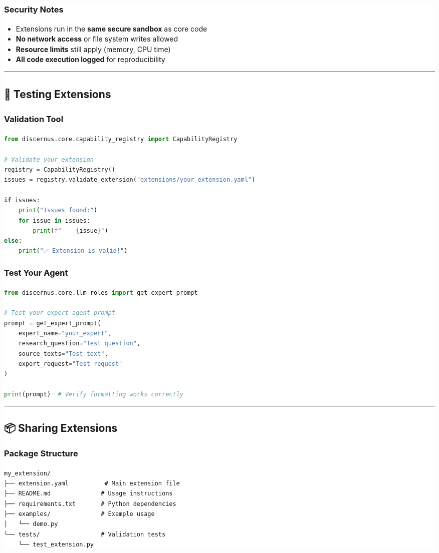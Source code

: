 ### **Security Notes**
- Extensions run in the **same secure sandbox** as core code
- **No network access** or file system writes allowed
- **Resource limits** still apply (memory, CPU time)
- **All code execution logged** for reproducibility

---

## **🧪 Testing Extensions**

### **Validation Tool**
```python
from discernus.core.capability_registry import CapabilityRegistry

# Validate your extension
registry = CapabilityRegistry()
issues = registry.validate_extension("extensions/your_extension.yaml")

if issues:
    print("Issues found:")
    for issue in issues:
        print(f"  - {issue}")
else:
    print("✅ Extension is valid!")
```

### **Test Your Agent**
```python
from discernus.core.llm_roles import get_expert_prompt

# Test your expert agent prompt
prompt = get_expert_prompt(
    expert_name="your_expert",
    research_question="Test question",
    source_texts="Test text",
    expert_request="Test request"
)

print(prompt)  # Verify formatting works correctly
```

---

## **📦 Sharing Extensions**

### **Package Structure**
```
my_extension/
├── extension.yaml          # Main extension file
├── README.md              # Usage instructions
├── requirements.txt       # Python dependencies
├── examples/              # Example usage
│   └── demo.py
└── tests/                 # Validation tests
    └── test_extension.py
```
